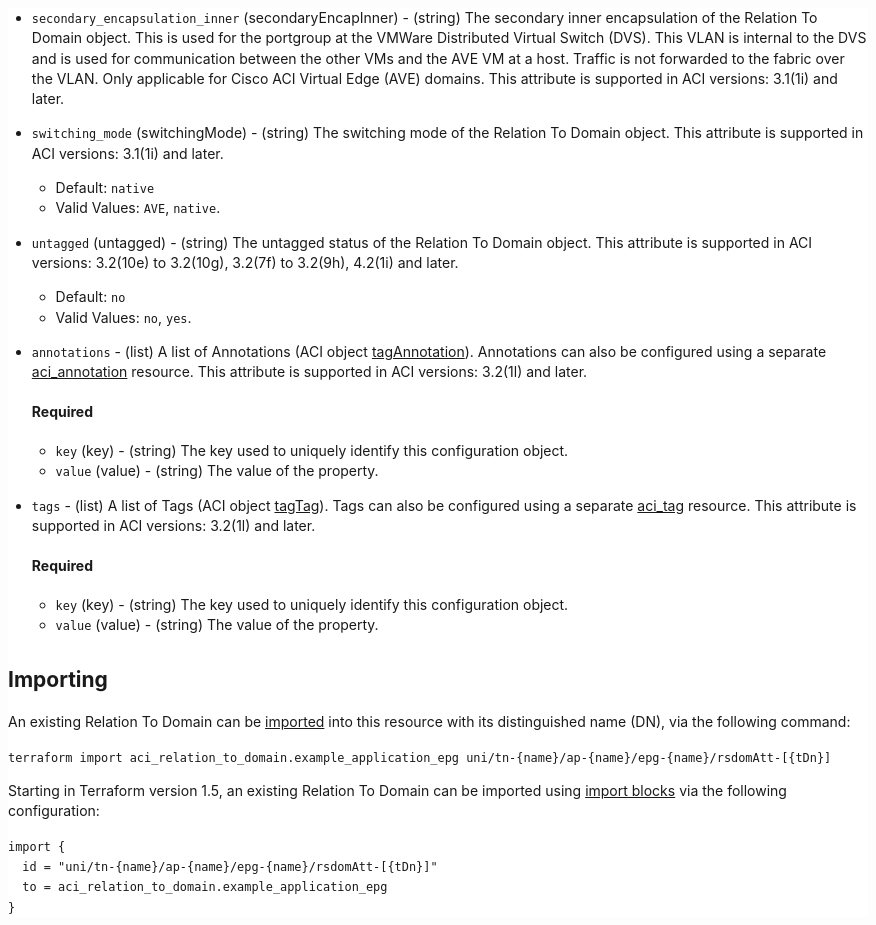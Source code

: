 * `secondary_encapsulation_inner` (secondaryEncapInner) - (string) The secondary inner encapsulation of the Relation To Domain object. This is used for the portgroup at the VMWare Distributed Virtual Switch (DVS). This VLAN is internal to the DVS and is used for communication between the other VMs and the AVE VM at a host. Traffic is not forwarded to the fabric over the VLAN. Only applicable for Cisco ACI Virtual Edge (AVE) domains. This attribute is supported in ACI versions: 3.1(1i) and later.
* `switching_mode` (switchingMode) - (string) The switching mode of the Relation To Domain object. This attribute is supported in ACI versions: 3.1(1i) and later.
  - Default: `native`
  - Valid Values: `AVE`, `native`.
* `untagged` (untagged) - (string) The untagged status of the Relation To Domain object. This attribute is supported in ACI versions: 3.2(10e) to 3.2(10g), 3.2(7f) to 3.2(9h), 4.2(1i) and later.
  - Default: `no`
  - Valid Values: `no`, `yes`.
* `annotations` - (list) A list of Annotations (ACI object [tagAnnotation](https://pubhub.devnetcloud.com/media/model-doc-latest/docs/app/index.html#/objects/tagAnnotation/overview)). Annotations can also be configured using a separate [aci_annotation](https://registry.terraform.io/providers/CiscoDevNet/aci/latest/docs/resources/annotation) resource. This attribute is supported in ACI versions: 3.2(1l) and later.
  #### Required ####
  
    * `key` (key) - (string) The key used to uniquely identify this configuration object.
    * `value` (value) - (string) The value of the property.
* `tags` - (list) A list of Tags (ACI object [tagTag](https://pubhub.devnetcloud.com/media/model-doc-latest/docs/app/index.html#/objects/tagTag/overview)). Tags can also be configured using a separate [aci_tag](https://registry.terraform.io/providers/CiscoDevNet/aci/latest/docs/resources/tag) resource. This attribute is supported in ACI versions: 3.2(1l) and later.
  #### Required ####
  
    * `key` (key) - (string) The key used to uniquely identify this configuration object.
    * `value` (value) - (string) The value of the property.

## Importing

An existing Relation To Domain can be [imported](https://www.terraform.io/docs/import/index.html) into this resource with its distinguished name (DN), via the following command:

```
terraform import aci_relation_to_domain.example_application_epg uni/tn-{name}/ap-{name}/epg-{name}/rsdomAtt-[{tDn}]
```

Starting in Terraform version 1.5, an existing Relation To Domain can be imported
using [import blocks](https://developer.hashicorp.com/terraform/language/import) via the following configuration:

```
import {
  id = "uni/tn-{name}/ap-{name}/epg-{name}/rsdomAtt-[{tDn}]"
  to = aci_relation_to_domain.example_application_epg
}
```
